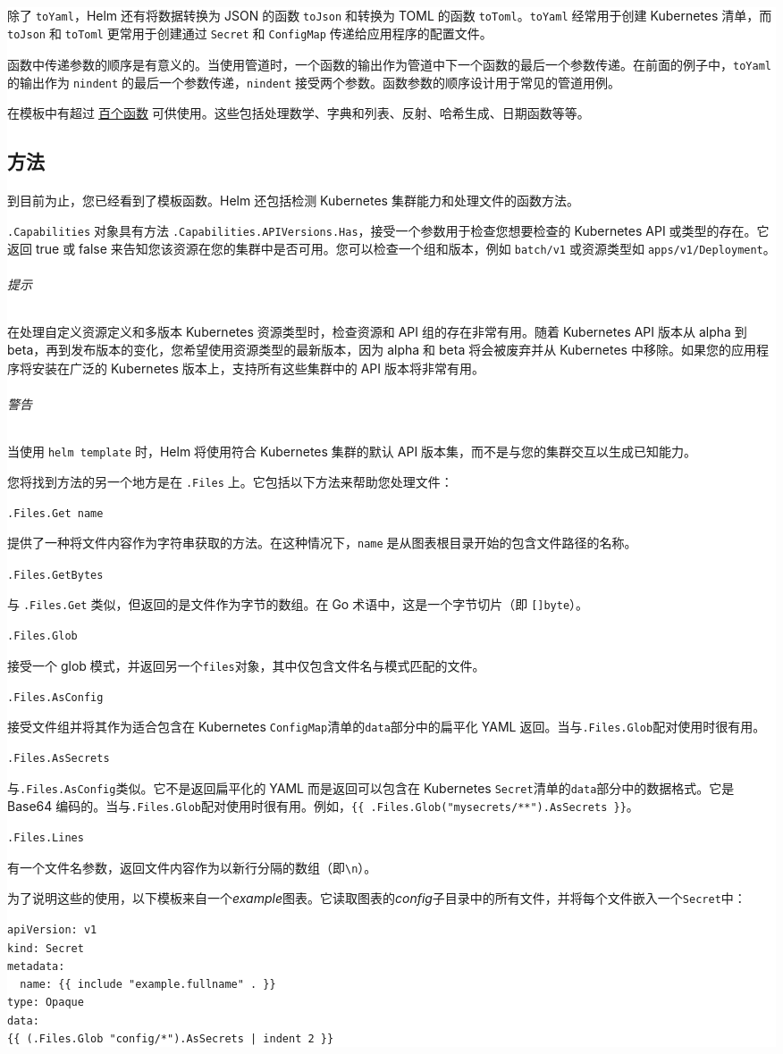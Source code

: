 除了 `toYaml`，Helm 还有将数据转换为 JSON 的函数 `toJson` 和转换为 TOML 的函数 `toToml`。`toYaml` 经常用于创建 Kubernetes 清单，而 `toJson` 和 `toToml` 更常用于创建通过 `Secret` 和 `ConfigMap` 传递给应用程序的配置文件。

函数中传递参数的顺序是有意义的。当使用管道时，一个函数的输出作为管道中下一个函数的最后一个参数传递。在前面的例子中，`toYaml` 的输出作为 `nindent` 的最后一个参数传递，`nindent` 接受两个参数。函数参数的顺序设计用于常见的管道用例。

在模板中有超过 [百个函数](https://oreil.ly/Xtoya) 可供使用。这些包括处理数学、字典和列表、反射、哈希生成、日期函数等等。

## 方法

到目前为止，您已经看到了模板函数。Helm 还包括检测 Kubernetes 集群能力和处理文件的函数方法。

`.Capabilities` 对象具有方法 `.Capabilities.APIVersions.Has`，接受一个参数用于检查您想要检查的 Kubernetes API 或类型的存在。它返回 true 或 false 来告知您该资源在您的集群中是否可用。您可以检查一个组和版本，例如 `batch/v1` 或资源类型如 `apps/v1/Deployment`。

###### 提示

在处理自定义资源定义和多版本 Kubernetes 资源类型时，检查资源和 API 组的存在非常有用。随着 Kubernetes API 版本从 alpha 到 beta，再到发布版本的变化，您希望使用资源类型的最新版本，因为 alpha 和 beta 将会被废弃并从 Kubernetes 中移除。如果您的应用程序将安装在广泛的 Kubernetes 版本上，支持所有这些集群中的 API 版本将非常有用。

###### 警告

当使用 `helm template` 时，Helm 将使用符合 Kubernetes 集群的默认 API 版本集，而不是与您的集群交互以生成已知能力。

您将找到方法的另一个地方是在 `.Files` 上。它包括以下方法来帮助您处理文件：

`.Files.Get name`

提供了一种将文件内容作为字符串获取的方法。在这种情况下，`name` 是从图表根目录开始的包含文件路径的名称。

`.Files.GetBytes`

与 `.Files.Get` 类似，但返回的是文件作为字节的数组。在 Go 术语中，这是一个字节切片（即 `[]byte`）。

`.Files.Glob`

接受一个 glob 模式，并返回另一个`files`对象，其中仅包含文件名与模式匹配的文件。

`.Files.AsConfig`

接受文件组并将其作为适合包含在 Kubernetes `ConfigMap`清单的`data`部分中的扁平化 YAML 返回。当与`.Files.Glob`配对使用时很有用。

`.Files.AsSecrets`

与`.Files.AsConfig`类似。它不是返回扁平化的 YAML 而是返回可以包含在 Kubernetes `Secret`清单的`data`部分中的数据格式。它是 Base64 编码的。当与`.Files.Glob`配对使用时很有用。例如，`{{ .Files.Glob("mysecrets/**").AsSecrets }}`。

`.Files.Lines`

有一个文件名参数，返回文件内容作为以新行分隔的数组（即`\n`）。

为了说明这些的使用，以下模板来自一个*example*图表。它读取图表的*config*子目录中的所有文件，并将每个文件嵌入一个`Secret`中：

```
apiVersion: v1
kind: Secret
metadata:
  name: {{ include "example.fullname" . }}
type: Opaque
data:
{{ (.Files.Glob "config/*").AsSecrets | indent 2 }}
```
